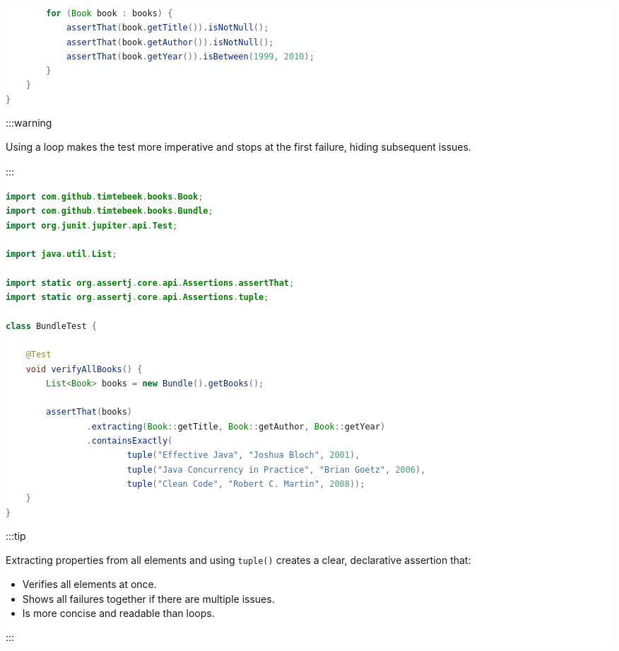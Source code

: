 ```java title="BundleTest.java"
        for (Book book : books) {
            assertThat(book.getTitle()).isNotNull();
            assertThat(book.getAuthor()).isNotNull();
            assertThat(book.getYear()).isBetween(1999, 2010);
        }
    }
}
```

:::warning

Using a loop makes the test more imperative and stops at the first failure, hiding subsequent issues.

:::

</TabItem>
<TabItem value="after" label="After">

```java title="BundleTest.java"
import com.github.timtebeek.books.Book;
import com.github.timtebeek.books.Bundle;
import org.junit.jupiter.api.Test;

import java.util.List;

import static org.assertj.core.api.Assertions.assertThat;
import static org.assertj.core.api.Assertions.tuple;

class BundleTest {

    @Test
    void verifyAllBooks() {
        List<Book> books = new Bundle().getBooks();

        assertThat(books)
                .extracting(Book::getTitle, Book::getAuthor, Book::getYear)
                .containsExactly(
                        tuple("Effective Java", "Joshua Bloch", 2001),
                        tuple("Java Concurrency in Practice", "Brian Goetz", 2006),
                        tuple("Clean Code", "Robert C. Martin", 2008));
    }
}
```

:::tip

Extracting properties from all elements and using `tuple()` creates a clear, declarative assertion that:
- Verifies all elements at once.
- Shows all failures together if there are multiple issues.
- Is more concise and readable than loops.

:::
